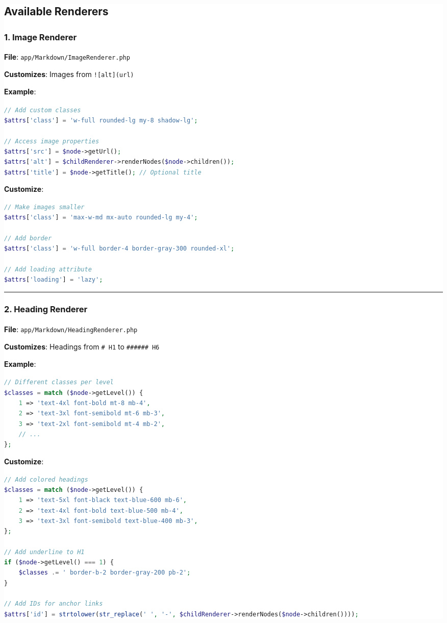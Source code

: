 
## Available Renderers

### 1. Image Renderer

**File**: `app/Markdown/ImageRenderer.php`

**Customizes**: Images from `![alt](url)`

**Example**:
```php
// Add custom classes
$attrs['class'] = 'w-full rounded-lg my-8 shadow-lg';

// Access image properties
$attrs['src'] = $node->getUrl();
$attrs['alt'] = $childRenderer->renderNodes($node->children());
$attrs['title'] = $node->getTitle(); // Optional title
```

**Customize**:
```php
// Make images smaller
$attrs['class'] = 'max-w-md mx-auto rounded-lg my-4';

// Add border
$attrs['class'] = 'w-full border-4 border-gray-300 rounded-xl';

// Add loading attribute
$attrs['loading'] = 'lazy';
```

---

### 2. Heading Renderer

**File**: `app/Markdown/HeadingRenderer.php`

**Customizes**: Headings from `# H1` to `###### H6`

**Example**:
```php
// Different classes per level
$classes = match ($node->getLevel()) {
    1 => 'text-4xl font-bold mt-8 mb-4',
    2 => 'text-3xl font-semibold mt-6 mb-3',
    3 => 'text-2xl font-semibold mt-4 mb-2',
    // ...
};
```

**Customize**:
```php
// Add colored headings
$classes = match ($node->getLevel()) {
    1 => 'text-5xl font-black text-blue-600 mb-6',
    2 => 'text-4xl font-bold text-blue-500 mb-4',
    3 => 'text-3xl font-semibold text-blue-400 mb-3',
};

// Add underline to H1
if ($node->getLevel() === 1) {
    $classes .= ' border-b-2 border-gray-200 pb-2';
}

// Add IDs for anchor links
$attrs['id'] = strtolower(str_replace(' ', '-', $childRenderer->renderNodes($node->children())));
```